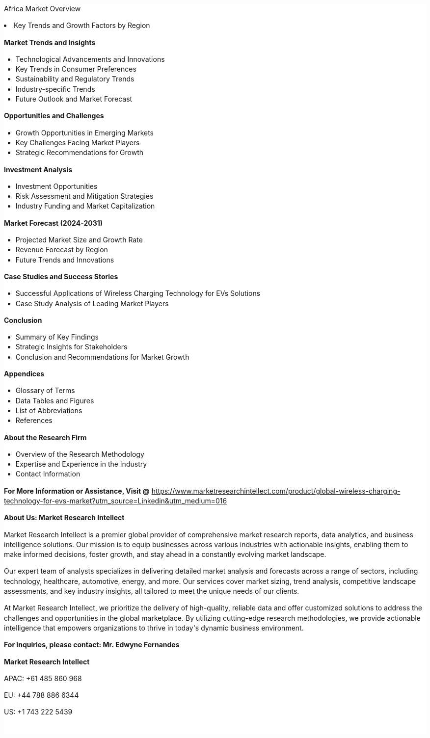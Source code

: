 Africa Market Overview</li><li>Key Trends and Growth Factors by Region</li></ul><p><strong>Market Trends and Insights</strong></p><ul><li>Technological Advancements and Innovations</li><li>Key Trends in Consumer Preferences</li><li>Sustainability and Regulatory Trends</li><li>Industry-specific Trends</li><li>Future Outlook and Market Forecast</li></ul><p><strong>Opportunities and Challenges</strong></p><ul><li>Growth Opportunities in Emerging Markets</li><li>Key Challenges Facing Market Players</li><li>Strategic Recommendations for Growth</li></ul><p><strong>Investment Analysis</strong></p><ul><li>Investment Opportunities</li><li>Risk Assessment and Mitigation Strategies</li><li>Industry Funding and Market Capitalization</li></ul><p><strong>Market Forecast (2024-2031)</strong></p><ul><li>Projected Market Size and Growth Rate</li><li>Revenue Forecast by Region</li><li>Future Trends and Innovations</li></ul><p><strong>Case Studies and Success Stories</strong></p><ul><li>Successful Applications of Wireless Charging Technology for EVs Solutions</li><li>Case Study Analysis of Leading Market Players</li></ul><p><strong>Conclusion</strong></p><ul><li>Summary of Key Findings</li><li>Strategic Insights for Stakeholders</li><li>Conclusion and Recommendations for Market Growth</li></ul><p><strong>Appendices</strong></p><ul><li>Glossary of Terms</li><li>Data Tables and Figures</li><li>List of Abbreviations</li><li>References</li></ul><p><strong>About the Research Firm</strong></p><ul><li>Overview of the Research Methodology</li><li>Expertise and Experience in the Industry</li><li>Contact Information</li></ul></div><div class="article-main__content" data-test-id="publishing-text-block"><p><span class="font-[700]"><strong>For More Information or Assistance, Visit @</strong>&nbsp;<a href="https://www.marketresearchintellect.com/product/global-wireless-charging-technology-for-evs-market?utm_source=Linkedin&utm_medium=016">https://www.marketresearchintellect.com/product/global-wireless-charging-technology-for-evs-market?utm_source=Linkedin&utm_medium=016</a></span></p><p><strong>About Us: Market Research Intellect</strong></p><p>Market Research Intellect is a premier global provider of comprehensive market research reports, data analytics, and business intelligence solutions. Our mission is to equip businesses across various industries with actionable insights, enabling them to make informed decisions, foster growth, and stay ahead in a constantly evolving market landscape.</p><p>Our expert team of analysts specializes in delivering detailed market analysis and forecasts across a range of sectors, including technology, healthcare, automotive, energy, and more. Our services cover market sizing, trend analysis, competitive landscape assessments, and key industry insights, all tailored to meet the unique needs of our clients.</p><p>At Market Research Intellect, we prioritize the delivery of high-quality, reliable data and offer customized solutions to address the challenges and opportunities in the global marketplace. By utilizing cutting-edge research methodologies, we provide actionable intelligence that empowers organizations to thrive in today's dynamic business environment.</p><p><strong>For inquiries, please contact: Mr. Edwyne Fernandes</strong></p><p><strong>Market Research Intellect</strong></p><p>APAC: +61 485 860 968</p><p>EU: +44 788 886 6344</p><p>US: +1 743 222 5439</p></div><div class="article-main__content" data-test-id="publishing-text-block">&nbsp;</div>
